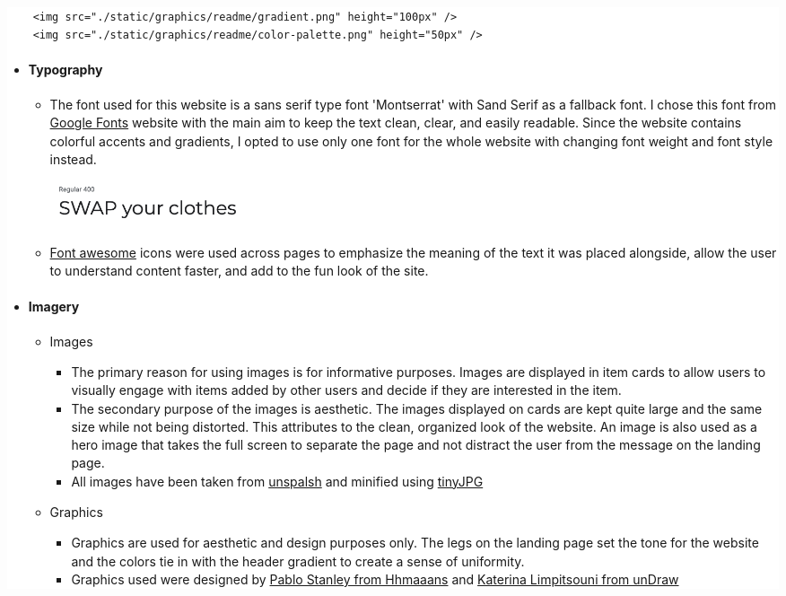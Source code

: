        <img src="./static/graphics/readme/gradient.png" height="100px" />
        <img src="./static/graphics/readme/color-palette.png" height="50px" />

- #### Typography
    - The font used for this website is a sans serif type font 'Montserrat' with Sand Serif as a fallback font. I chose this font from [Google Fonts](https://fonts.google.com/specimen/Montserrat?query=Mont&preview.text=SWAP%20your%20clothes&preview.text_type=custom) website with the main aim to keep the text clean, clear, and easily readable. Since the website contains colorful accents and gradients, I opted to use only one font for the whole website with changing font weight and font style instead. 

        <img src="./static/graphics/readme/font-montserrat.png" height="50px" />


    - [Font awesome](https://fontawesome.com/) icons were used across pages to emphasize the meaning of the text it was placed alongside, allow the user to understand content faster, and add to the fun look of the site. 

- #### Imagery
    - Images
        - The primary reason for using images is for informative purposes. Images are displayed in item cards to allow users to visually engage with items added by other users and decide if they are interested in the item.
        - The secondary purpose of the images is aesthetic. The images displayed on cards are kept quite large and the same size while not being distorted. This attributes to the clean, organized look of the website. An image is also used as a hero image that takes the full screen to separate the page and not distract the user from the message on the landing page.
        - All images have been taken from [unspalsh](https://unsplash.com/) and minified using [tinyJPG](https://tinyjpg.co)

    - Graphics
        - Graphics are used for aesthetic and design purposes only. The legs on the landing page set the tone for the website and the colors tie in with the header gradient to create a sense of uniformity.
        - Graphics used were designed by [Pablo Stanley from Hhmaaans](https://www.humaaans.com/) and [Katerina Limpitsouni from unDraw](https://undraw.co/)

